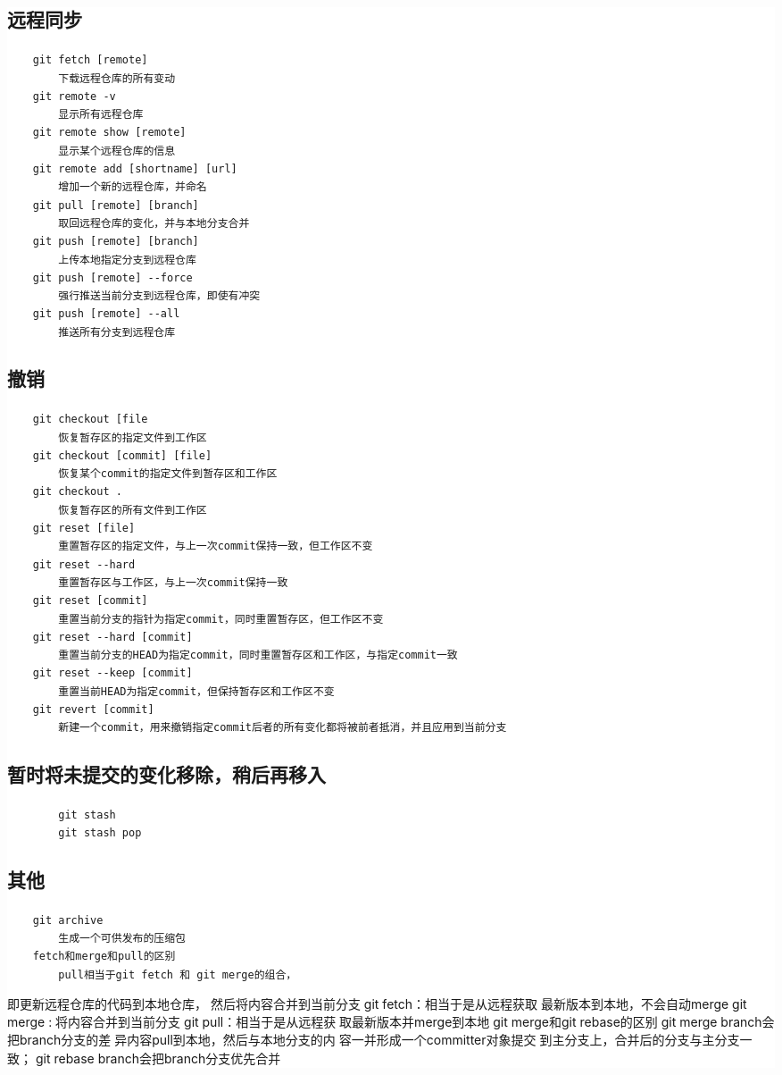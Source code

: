 ## 远程同步
		git fetch [remote]
			下载远程仓库的所有变动
		git remote -v
			显示所有远程仓库
		git remote show [remote]
			显示某个远程仓库的信息
		git remote add [shortname] [url]
			增加一个新的远程仓库，并命名
		git pull [remote] [branch]
			取回远程仓库的变化，并与本地分支合并
		git push [remote] [branch]
			上传本地指定分支到远程仓库
		git push [remote] --force
			强行推送当前分支到远程仓库，即使有冲突
		git push [remote] --all
			推送所有分支到远程仓库

## 撤销
		git checkout [file
			恢复暂存区的指定文件到工作区
		git checkout [commit] [file]
			恢复某个commit的指定文件到暂存区和工作区
		git checkout .
			恢复暂存区的所有文件到工作区
		git reset [file]
			重置暂存区的指定文件，与上一次commit保持一致，但工作区不变
		git reset --hard
			重置暂存区与工作区，与上一次commit保持一致
		git reset [commit]
			重置当前分支的指针为指定commit，同时重置暂存区，但工作区不变
		git reset --hard [commit]
			重置当前分支的HEAD为指定commit，同时重置暂存区和工作区，与指定commit一致
		git reset --keep [commit]
			重置当前HEAD为指定commit，但保持暂存区和工作区不变
		git revert [commit]
			新建一个commit，用来撤销指定commit后者的所有变化都将被前者抵消，并且应用到当前分支

## 暂时将未提交的变化移除，稍后再移入
			git stash
			git stash pop

## 其他
		git archive
			生成一个可供发布的压缩包
		fetch和merge和pull的区别
			pull相当于git fetch 和 git merge的组合，
即更新远程仓库的代码到本地仓库，
然后将内容合并到当前分支
			git fetch：相当于是从远程获取
最新版本到本地，不会自动merge
			git merge : 将内容合并到当前分支
			git pull：相当于是从远程获
取最新版本并merge到本地
		git merge和git rebase的区别
			git merge branch会把branch分支的差
异内容pull到本地，然后与本地分支的内
容一并形成一个committer对象提交
到主分支上，合并后的分支与主分支一致；
			git rebase branch会把branch分支优先合并